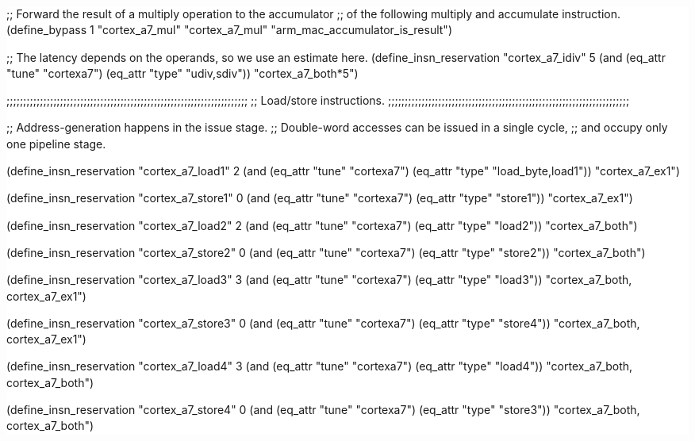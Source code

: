 ;; Forward the result of a multiply operation to the accumulator 
;; of the following multiply and accumulate instruction.
(define_bypass 1 "cortex_a7_mul"
                 "cortex_a7_mul"
                 "arm_mac_accumulator_is_result")

;; The latency depends on the operands, so we use an estimate here.
(define_insn_reservation "cortex_a7_idiv" 5
  (and (eq_attr "tune" "cortexa7")
       (eq_attr "type" "udiv,sdiv"))
  "cortex_a7_both*5")

;;;;;;;;;;;;;;;;;;;;;;;;;;;;;;;;;;;;;;;;;;;;;;;;;;;;;;;;;;;;;;;;;;;;;;;;
;; Load/store instructions.
;;;;;;;;;;;;;;;;;;;;;;;;;;;;;;;;;;;;;;;;;;;;;;;;;;;;;;;;;;;;;;;;;;;;;;;;

;; Address-generation happens in the issue stage. 
;; Double-word accesses can be issued in a single cycle,
;; and occupy only one pipeline stage.

(define_insn_reservation "cortex_a7_load1" 2
  (and (eq_attr "tune" "cortexa7")
       (eq_attr "type" "load_byte,load1"))
  "cortex_a7_ex1")

(define_insn_reservation "cortex_a7_store1" 0
  (and (eq_attr "tune" "cortexa7")
       (eq_attr "type" "store1"))
  "cortex_a7_ex1")

(define_insn_reservation "cortex_a7_load2" 2
  (and (eq_attr "tune" "cortexa7")
       (eq_attr "type" "load2"))
  "cortex_a7_both")

(define_insn_reservation "cortex_a7_store2" 0
  (and (eq_attr "tune" "cortexa7")
       (eq_attr "type" "store2"))
  "cortex_a7_both")

(define_insn_reservation "cortex_a7_load3" 3
  (and (eq_attr "tune" "cortexa7")
       (eq_attr "type" "load3"))
  "cortex_a7_both, cortex_a7_ex1")

(define_insn_reservation "cortex_a7_store3" 0
  (and (eq_attr "tune" "cortexa7")
       (eq_attr "type" "store4"))
  "cortex_a7_both, cortex_a7_ex1")

(define_insn_reservation "cortex_a7_load4" 3
  (and (eq_attr "tune" "cortexa7")
       (eq_attr "type" "load4"))
  "cortex_a7_both, cortex_a7_both")

(define_insn_reservation "cortex_a7_store4" 0
  (and (eq_attr "tune" "cortexa7")
       (eq_attr "type" "store3"))
  "cortex_a7_both, cortex_a7_both")
